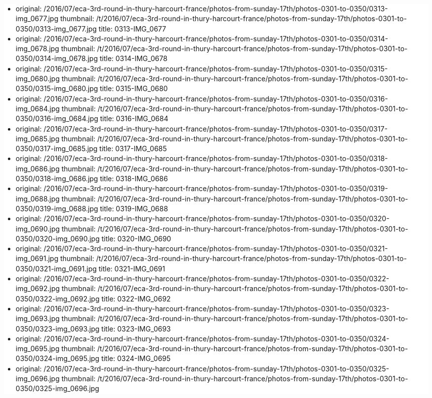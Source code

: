   - original: /2016/07/eca-3rd-round-in-thury-harcourt-france/photos-from-sunday-17th/photos-0301-to-0350/0313-img_0677.jpg
    thumbnail: /t/2016/07/eca-3rd-round-in-thury-harcourt-france/photos-from-sunday-17th/photos-0301-to-0350/0313-img_0677.jpg
    title: 0313-IMG_0677
  - original: /2016/07/eca-3rd-round-in-thury-harcourt-france/photos-from-sunday-17th/photos-0301-to-0350/0314-img_0678.jpg
    thumbnail: /t/2016/07/eca-3rd-round-in-thury-harcourt-france/photos-from-sunday-17th/photos-0301-to-0350/0314-img_0678.jpg
    title: 0314-IMG_0678
  - original: /2016/07/eca-3rd-round-in-thury-harcourt-france/photos-from-sunday-17th/photos-0301-to-0350/0315-img_0680.jpg
    thumbnail: /t/2016/07/eca-3rd-round-in-thury-harcourt-france/photos-from-sunday-17th/photos-0301-to-0350/0315-img_0680.jpg
    title: 0315-IMG_0680
  - original: /2016/07/eca-3rd-round-in-thury-harcourt-france/photos-from-sunday-17th/photos-0301-to-0350/0316-img_0684.jpg
    thumbnail: /t/2016/07/eca-3rd-round-in-thury-harcourt-france/photos-from-sunday-17th/photos-0301-to-0350/0316-img_0684.jpg
    title: 0316-IMG_0684
  - original: /2016/07/eca-3rd-round-in-thury-harcourt-france/photos-from-sunday-17th/photos-0301-to-0350/0317-img_0685.jpg
    thumbnail: /t/2016/07/eca-3rd-round-in-thury-harcourt-france/photos-from-sunday-17th/photos-0301-to-0350/0317-img_0685.jpg
    title: 0317-IMG_0685
  - original: /2016/07/eca-3rd-round-in-thury-harcourt-france/photos-from-sunday-17th/photos-0301-to-0350/0318-img_0686.jpg
    thumbnail: /t/2016/07/eca-3rd-round-in-thury-harcourt-france/photos-from-sunday-17th/photos-0301-to-0350/0318-img_0686.jpg
    title: 0318-IMG_0686
  - original: /2016/07/eca-3rd-round-in-thury-harcourt-france/photos-from-sunday-17th/photos-0301-to-0350/0319-img_0688.jpg
    thumbnail: /t/2016/07/eca-3rd-round-in-thury-harcourt-france/photos-from-sunday-17th/photos-0301-to-0350/0319-img_0688.jpg
    title: 0319-IMG_0688
  - original: /2016/07/eca-3rd-round-in-thury-harcourt-france/photos-from-sunday-17th/photos-0301-to-0350/0320-img_0690.jpg
    thumbnail: /t/2016/07/eca-3rd-round-in-thury-harcourt-france/photos-from-sunday-17th/photos-0301-to-0350/0320-img_0690.jpg
    title: 0320-IMG_0690
  - original: /2016/07/eca-3rd-round-in-thury-harcourt-france/photos-from-sunday-17th/photos-0301-to-0350/0321-img_0691.jpg
    thumbnail: /t/2016/07/eca-3rd-round-in-thury-harcourt-france/photos-from-sunday-17th/photos-0301-to-0350/0321-img_0691.jpg
    title: 0321-IMG_0691
  - original: /2016/07/eca-3rd-round-in-thury-harcourt-france/photos-from-sunday-17th/photos-0301-to-0350/0322-img_0692.jpg
    thumbnail: /t/2016/07/eca-3rd-round-in-thury-harcourt-france/photos-from-sunday-17th/photos-0301-to-0350/0322-img_0692.jpg
    title: 0322-IMG_0692
  - original: /2016/07/eca-3rd-round-in-thury-harcourt-france/photos-from-sunday-17th/photos-0301-to-0350/0323-img_0693.jpg
    thumbnail: /t/2016/07/eca-3rd-round-in-thury-harcourt-france/photos-from-sunday-17th/photos-0301-to-0350/0323-img_0693.jpg
    title: 0323-IMG_0693
  - original: /2016/07/eca-3rd-round-in-thury-harcourt-france/photos-from-sunday-17th/photos-0301-to-0350/0324-img_0695.jpg
    thumbnail: /t/2016/07/eca-3rd-round-in-thury-harcourt-france/photos-from-sunday-17th/photos-0301-to-0350/0324-img_0695.jpg
    title: 0324-IMG_0695
  - original: /2016/07/eca-3rd-round-in-thury-harcourt-france/photos-from-sunday-17th/photos-0301-to-0350/0325-img_0696.jpg
    thumbnail: /t/2016/07/eca-3rd-round-in-thury-harcourt-france/photos-from-sunday-17th/photos-0301-to-0350/0325-img_0696.jpg
